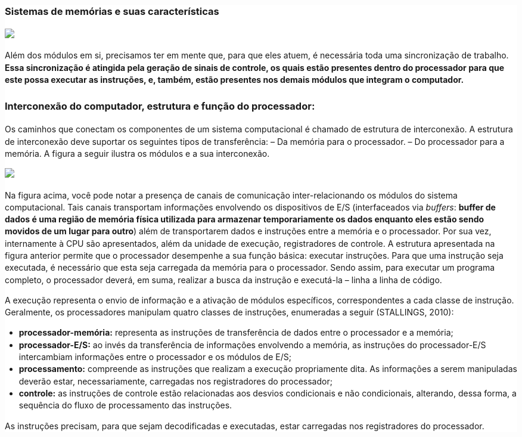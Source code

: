 ### Sistemas de memórias e suas características  


</span>
<div align-"center">
<img src="https://user-images.githubusercontent.com/113153237/221450152-8f93a973-beb1-41a3-9175-ac0889285b00.png" width= "500px" />
</div>  
  
    
    
Além dos módulos em si, precisamos ter em mente que, para que eles atuem, é necessária toda uma sincronização de trabalho. **Essa sincronização é atingida pela geração de sinais de controle, os quais estão presentes dentro do processador para que este possa executar as instruções, e, também, estão presentes nos demais módulos que integram o computador.**

### Interconexão do computador, estrutura e função do processador:
Os caminhos que conectam os componentes de um sistema computacional é chamado de estrutura de interconexão. A estrutura de interconexão deve suportar os seguintes tipos de transferência: – Da memória para o processador. – Do processador para a memória.
A figura a seguir ilustra os módulos e a sua interconexão.
 
</span>
<div align-"center">
<img src="https://user-images.githubusercontent.com/113153237/220213916-647a26b7-f69d-41ed-ae82-916acdfa3eb4.png" width= "500px" />
</div>

Na figura acima, você pode notar a presença de canais de comunicação inter-relacionando os módulos do sistema computacional. Tais canais transportam informações envolvendo os dispositivos de E/S (interfaceados via *buffers*: **buffer de dados é uma região de memória física utilizada para armazenar temporariamente os dados enquanto eles estão sendo movidos de um lugar para outro**) além de transportarem dados e instruções entre a memória e o processador. Por sua vez, internamente à CPU são apresentados, além da unidade de execução, registradores de controle.
A estrutura apresentada na figura anterior permite que o processador desempenhe a sua função básica: executar instruções. Para que uma instrução seja executada, é necessário que esta seja carregada da memória para o processador. Sendo assim, para executar um programa completo, o processador deverá, em suma, realizar a busca da instrução e executá-la – linha a linha de código.

A execução representa o envio de informação e a ativação de módulos específicos, correspondentes a cada classe de instrução. Geralmente, os processadores manipulam quatro classes de instruções, enumeradas a seguir (STALLINGS, 2010):

- **processador-memória:** representa as instruções de transferência de dados entre o processador e a memória;
- **processador-E/S:** ao invés da transferência de informações envolvendo a memória, as instruções do processador-E/S intercambiam informações entre o processador e os módulos de E/S;
- **processamento:** compreende as instruções que realizam a execução propriamente dita. As informações a serem manipuladas deverão estar, necessariamente, carregadas nos registradores do processador;
- **controle:** as instruções de controle estão relacionadas aos desvios condicionais e não condicionais, alterando, dessa forma, a sequência do fluxo de processamento das instruções.

As instruções precisam, para que sejam decodificadas e executadas, estar carregadas nos registradores do processador. 
